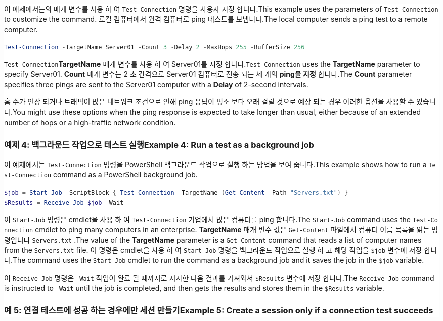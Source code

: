 <span data-ttu-id="1fac5-128">이 예제에서는의 매개 변수를 사용 하 여 `Test-Connection` 명령을 사용자 지정 합니다.</span><span class="sxs-lookup"><span data-stu-id="1fac5-128">This example uses the parameters of `Test-Connection` to customize the command.</span></span> <span data-ttu-id="1fac5-129">로컬 컴퓨터에서 원격 컴퓨터로 ping 테스트를 보냅니다.</span><span class="sxs-lookup"><span data-stu-id="1fac5-129">The local computer sends a ping test to a remote computer.</span></span>

```powershell
Test-Connection -TargetName Server01 -Count 3 -Delay 2 -MaxHops 255 -BufferSize 256
```

<span data-ttu-id="1fac5-130">`Test-Connection`**TargetName** 매개 변수를 사용 하 여 Server01를 지정 합니다.</span><span class="sxs-lookup"><span data-stu-id="1fac5-130">`Test-Connection` uses the **TargetName** parameter to specify Server01.</span></span> <span data-ttu-id="1fac5-131">**Count** 매개 변수는 2 초 간격으로 Server01 컴퓨터로 전송 되는 세 개의 **ping을 지정** 합니다.</span><span class="sxs-lookup"><span data-stu-id="1fac5-131">The **Count** parameter specifies three pings are sent to the Server01 computer with a **Delay** of 2-second intervals.</span></span>

<span data-ttu-id="1fac5-132">홉 수가 연장 되거나 트래픽이 많은 네트워크 조건으로 인해 ping 응답이 평소 보다 오래 걸릴 것으로 예상 되는 경우 이러한 옵션을 사용할 수 있습니다.</span><span class="sxs-lookup"><span data-stu-id="1fac5-132">You might use these options when the ping response is expected to take longer than usual, either because of an extended number of hops or a high-traffic network condition.</span></span>

### <span data-ttu-id="1fac5-133">예제 4: 백그라운드 작업으로 테스트 실행</span><span class="sxs-lookup"><span data-stu-id="1fac5-133">Example 4: Run a test as a background job</span></span>

<span data-ttu-id="1fac5-134">이 예제에서는 `Test-Connection` 명령을 PowerShell 백그라운드 작업으로 실행 하는 방법을 보여 줍니다.</span><span class="sxs-lookup"><span data-stu-id="1fac5-134">This example shows how to run a `Test-Connection` command as a PowerShell background job.</span></span>

```powershell
$job = Start-Job -ScriptBlock { Test-Connection -TargetName (Get-Content -Path "Servers.txt") }
$Results = Receive-Job $job -Wait
```

<span data-ttu-id="1fac5-135">이 `Start-Job` 명령은 cmdlet을 사용 하 여 `Test-Connection` 기업에서 많은 컴퓨터를 ping 합니다.</span><span class="sxs-lookup"><span data-stu-id="1fac5-135">The `Start-Job` command uses the `Test-Connection` cmdlet to ping many computers in an enterprise.</span></span>
<span data-ttu-id="1fac5-136">**TargetName** 매개 변수 값은 `Get-Content` 파일에서 컴퓨터 이름 목록을 읽는 명령입니다 `Servers.txt` .</span><span class="sxs-lookup"><span data-stu-id="1fac5-136">The value of the **TargetName** parameter is a `Get-Content` command that reads a list of computer names from the `Servers.txt` file.</span></span> <span data-ttu-id="1fac5-137">이 명령은 cmdlet을 사용 하 여 `Start-Job` 명령을 백그라운드 작업으로 실행 하 고 해당 작업을 `$job` 변수에 저장 합니다.</span><span class="sxs-lookup"><span data-stu-id="1fac5-137">The command uses the `Start-Job` cmdlet to run the command as a background job and it saves the job in the `$job` variable.</span></span>

<span data-ttu-id="1fac5-138">이 `Receive-Job` 명령은 `-Wait` 작업이 완료 될 때까지로 지시한 다음 결과를 가져와서 `$Results` 변수에 저장 합니다.</span><span class="sxs-lookup"><span data-stu-id="1fac5-138">The `Receive-Job` command is instructed to `-Wait` until the job is completed, and then gets the results and stores them in the `$Results` variable.</span></span>

### <span data-ttu-id="1fac5-139">예 5: 연결 테스트에 성공 하는 경우에만 세션 만들기</span><span class="sxs-lookup"><span data-stu-id="1fac5-139">Example 5: Create a session only if a connection test succeeds</span></span>
